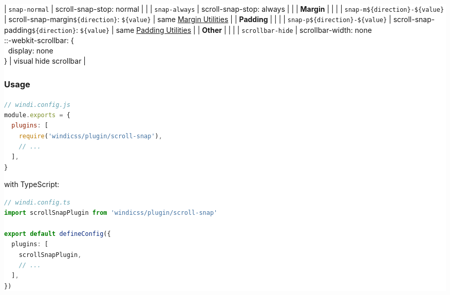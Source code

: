 | `snap-normal` | scroll-snap-stop: normal | |
| `snap-always` | scroll-snap-stop: always | |
| __Margin__ | | |
| `snap-m${direction}-${value}` | scroll-snap-margin`${direction}`: `${value}` | same [Margin Utilities](/utilities/spacing.html#margin-%E2%AD%90%EF%B8%8F) |
| __Padding__ | | |
| `snap-p${direction}-${value}` | scroll-snap-padding`${direction}`: `${value}` | same [Padding Utilities](/utilities/spacing.html#padding-%E2%AD%90%EF%B8%8F) |
| __Other__ | | |
| `scrollbar-hide` | scrollbar-width: none<br>::-webkit-scrollbar: {<br>&nbsp;&nbsp;display: none<br>} | visual hide scrollbar |


### Usage

```js
// windi.config.js
module.exports = {
  plugins: [
    require('windicss/plugin/scroll-snap'),
    // ...
  ],
}
```

with TypeScript:

```ts
// windi.config.ts
import scrollSnapPlugin from 'windicss/plugin/scroll-snap'

export default defineConfig({
  plugins: [
    scrollSnapPlugin,
    // ...
  ],
})
```
